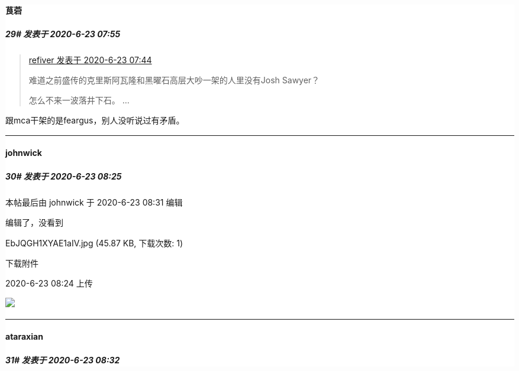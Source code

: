 ####  茛菪  
##### 29#       发表于 2020-6-23 07:55



<blockquote><a href="httphttps://bbs.saraba1st.com/2b/forum.php?mod=redirect&amp;goto=findpost&amp;pid=47914019&amp;ptid=1943526" target="_blank">refiver 发表于 2020-6-23 07:44</a>

难道之前盛传的克里斯阿瓦隆和黑曜石高层大吵一架的人里没有Josh Sawyer？

怎么不来一波落井下石。 ...</blockquote>
跟mca干架的是feargus，别人没听说过有矛盾。







*****

####  johnwick  
##### 30#       发表于 2020-6-23 08:25



 本帖最后由 johnwick 于 2020-6-23 08:31 编辑 

编辑了，没看到






EbJQGH1XYAE1aIV.jpg
(45.87 KB, 下载次数: 1)




下载附件


2020-6-23 08:24 上传









<img src="https://img.saraba1st.com/forum/202006/23/082455a281mvsx782h77rp.jpg" referrerpolicy="no-referrer">












*****

####  ataraxian  
##### 31#       发表于 2020-6-23 08:32
